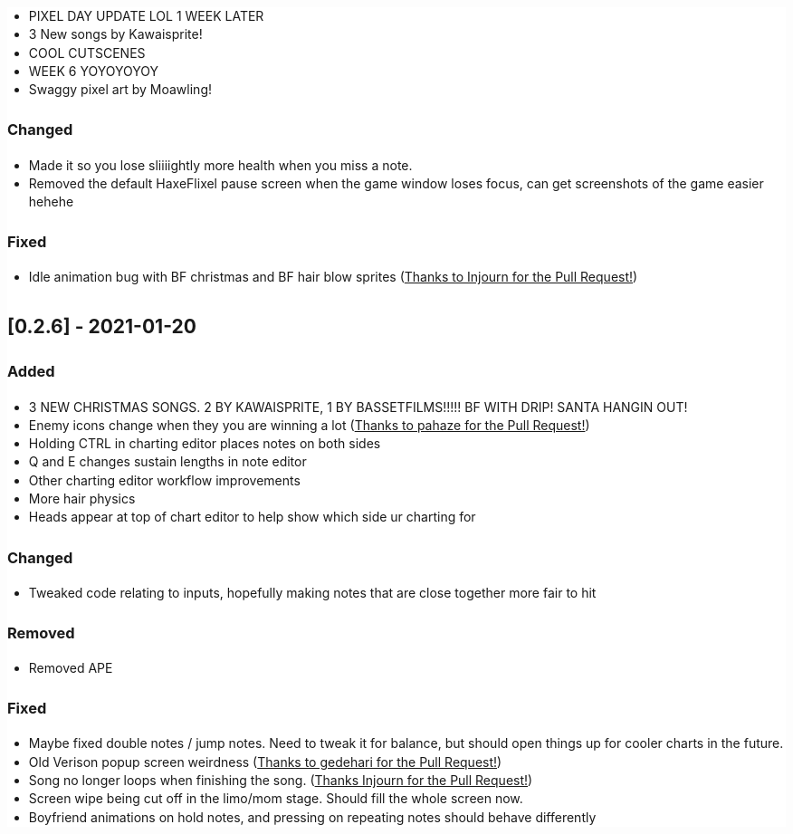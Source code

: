 - PIXEL DAY UPDATE LOL 1 WEEK LATER
- 3 New songs by Kawaisprite!
- COOL CUTSCENES
- WEEK 6 YOYOYOYOY
- Swaggy pixel art by Moawling!

### Changed

- Made it so you lose sliiiightly more health when you miss a note.
- Removed the default HaxeFlixel pause screen when the game window loses focus,
  can get screenshots of the game easier hehehe

### Fixed

- Idle animation bug with BF christmas and BF hair blow sprites
  ([Thanks to Injourn for the Pull Request!](https://github.com/ninjamuffin99/Funkin/pull/237))

## [0.2.6] - 2021-01-20

### Added

- 3 NEW CHRISTMAS SONGS. 2 BY KAWAISPRITE, 1 BY BASSETFILMS!!!!! BF WITH DRIP!
  SANTA HANGIN OUT!
- Enemy icons change when they you are winning a lot
  ([Thanks to pahaze for the Pull Request!](https://github.com/ninjamuffin99/Funkin/pull/138))
- Holding CTRL in charting editor places notes on both sides
- Q and E changes sustain lengths in note editor
- Other charting editor workflow improvements
- More hair physics
- Heads appear at top of chart editor to help show which side ur charting for

### Changed

- Tweaked code relating to inputs, hopefully making notes that are close
  together more fair to hit

### Removed

- Removed APE

### Fixed

- Maybe fixed double notes / jump notes. Need to tweak it for balance, but
  should open things up for cooler charts in the future.
- Old Verison popup screen weirdness
  ([Thanks to gedehari for the Pull Request!](https://github.com/ninjamuffin99/Funkin/pull/155))
- Song no longer loops when finishing the song.
  ([Thanks Injourn for the Pull Request!](https://github.com/ninjamuffin99/Funkin/pull/132))
- Screen wipe being cut off in the limo/mom stage. Should fill the whole screen
  now.
- Boyfriend animations on hold notes, and pressing on repeating notes should
  behave differently

